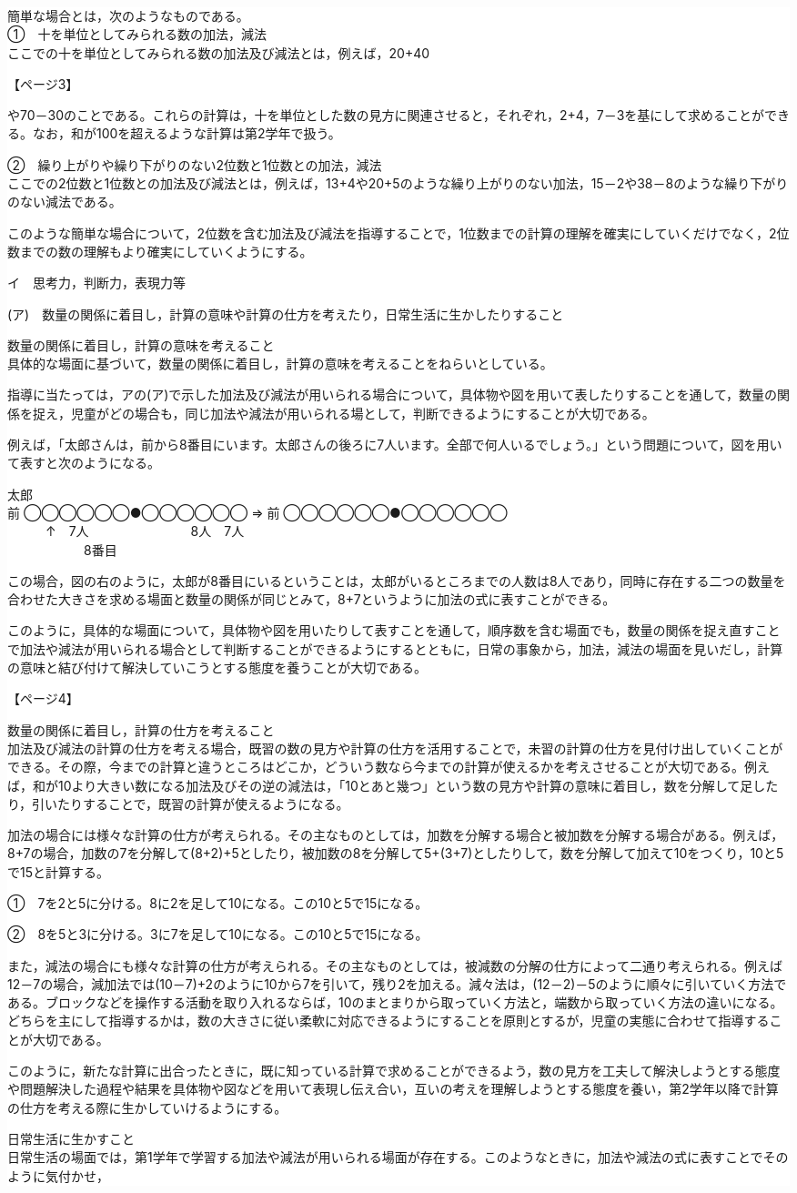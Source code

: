 簡単な場合とは，次のようなものである。  
①　十を単位としてみられる数の加法，減法  
ここでの十を単位としてみられる数の加法及び減法とは，例えば，20+40


【ページ3】

や70－30のことである。これらの計算は，十を単位とした数の見方に関連させると，それぞれ，2+4，7－3を基にして求めることができる。なお，和が100を超えるような計算は第2学年で扱う。

②　繰り上がりや繰り下がりのない2位数と1位数との加法，減法  
ここでの2位数と1位数との加法及び減法とは，例えば，13+4や20+5のような繰り上がりのない加法，15－2や38－8のような繰り下がりのない減法である。

このような簡単な場合について，2位数を含む加法及び減法を指導することで，1位数までの計算の理解を確実にしていくだけでなく，2位数までの数の理解もより確実にしていくようにする。

イ　思考力，判断力，表現力等

(ア)　数量の関係に着目し，計算の意味や計算の仕方を考えたり，日常生活に生かしたりすること

数量の関係に着目し，計算の意味を考えること  
具体的な場面に基づいて，数量の関係に着目し，計算の意味を考えることをねらいとしている。

指導に当たっては，アの(ア)で示した加法及び減法が用いられる場合について，具体物や図を用いて表したりすることを通して，数量の関係を捉え，児童がどの場合も，同じ加法や減法が用いられる場として，判断できるようにすることが大切である。

例えば，「太郎さんは，前から8番目にいます。太郎さんの後ろに7人います。全部で何人いるでしょう。」という問題について，図を用いて表すと次のようになる。

太郎  
前 ◯◯◯◯◯◯●◯◯◯◯◯◯ ⇒ 前 ◯◯◯◯◯◯●◯◯◯◯◯◯  
　　　↑　7人　　　　　　　　8人　7人  
　　　　　　8番目

この場合，図の右のように，太郎が8番目にいるということは，太郎がいるところまでの人数は8人であり，同時に存在する二つの数量を合わせた大きさを求める場面と数量の関係が同じとみて，8+7というように加法の式に表すことができる。

このように，具体的な場面について，具体物や図を用いたりして表すことを通して，順序数を含む場面でも，数量の関係を捉え直すことで加法や減法が用いられる場合として判断することができるようにするとともに，日常の事象から，加法，減法の場面を見いだし，計算の意味と結び付けて解決していこうとする態度を養うことが大切である。


【ページ4】

数量の関係に着目し，計算の仕方を考えること  
加法及び減法の計算の仕方を考える場合，既習の数の見方や計算の仕方を活用することで，未習の計算の仕方を見付け出していくことができる。その際，今までの計算と違うところはどこか，どういう数なら今までの計算が使えるかを考えさせることが大切である。例えば，和が10より大きい数になる加法及びその逆の減法は，「10とあと幾つ」という数の見方や計算の意味に着目し，数を分解して足したり，引いたりすることで，既習の計算が使えるようになる。

加法の場合には様々な計算の仕方が考えられる。その主なものとしては，加数を分解する場合と被加数を分解する場合がある。例えば，8+7の場合，加数の7を分解して(8+2)+5としたり，被加数の8を分解して5+(3+7)としたりして，数を分解して加えて10をつくり，10と5で15と計算する。

①　7を2と5に分ける。8に2を足して10になる。この10と5で15になる。

②　8を5と3に分ける。3に7を足して10になる。この10と5で15になる。

また，減法の場合にも様々な計算の仕方が考えられる。その主なものとしては，被減数の分解の仕方によって二通り考えられる。例えば12－7の場合，減加法では(10－7)+2のように10から7を引いて，残り2を加える。減々法は，(12－2)－5のように順々に引いていく方法である。ブロックなどを操作する活動を取り入れるならば，10のまとまりから取っていく方法と，端数から取っていく方法の違いになる。どちらを主にして指導するかは，数の大きさに従い柔軟に対応できるようにすることを原則とするが，児童の実態に合わせて指導することが大切である。

このように，新たな計算に出合ったときに，既に知っている計算で求めることができるよう，数の見方を工夫して解決しようとする態度や問題解決した過程や結果を具体物や図などを用いて表現し伝え合い，互いの考えを理解しようとする態度を養い，第2学年以降で計算の仕方を考える際に生かしていけるようにする。

日常生活に生かすこと  
日常生活の場面では，第1学年で学習する加法や減法が用いられる場面が存在する。このようなときに，加法や減法の式に表すことでそのように気付かせ，
